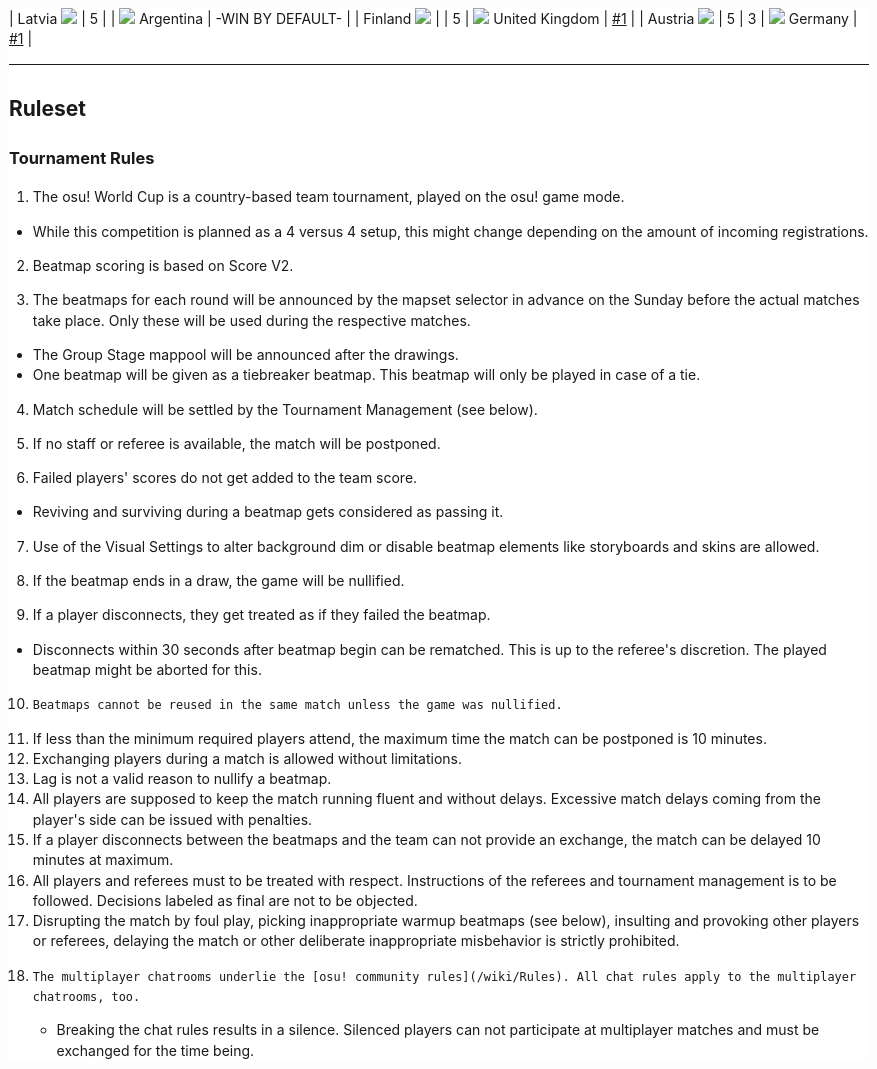 |      Latvia ![](/wiki/shared/flag/LV.gif) | 5 |   | ![](/wiki/shared/flag/AR.gif) Argentina          |                  -WIN BY DEFAULT-                   |
|     Finland ![](/wiki/shared/flag/FI.gif) |   | 5 | ![](/wiki/shared/flag/GB.gif) United Kingdom     | [#1](https://osu.ppy.sh/community/matches/37651999) |
|     Austria ![](/wiki/shared/flag/AT.gif) | 5 | 3 | ![](/wiki/shared/flag/DE.gif) Germany            | [#1](https://osu.ppy.sh/community/matches/37652008) |

* * *

## Ruleset

### Tournament Rules

1. The osu! World Cup is a country-based team tournament, played on the osu! game mode.
  
  - While this competition is planned as a 4 versus 4 setup, this might change depending on the amount of incoming registrations.

2. Beatmap scoring is based on Score V2.

3. The beatmaps for each round will be announced by the mapset selector in advance on the Sunday before the actual matches take place. Only these will be used during the respective matches.
  
  - The Group Stage mappool will be announced after the drawings.
  - One beatmap will be given as a tiebreaker beatmap. This beatmap will only be played in case of a tie.

4. Match schedule will be settled by the Tournament Management (see below).

5. If no staff or referee is available, the match will be postponed.
6. Failed players' scores do not get added to the team score.
  
  - Reviving and surviving during a beatmap gets considered as passing it.

7. Use of the Visual Settings to alter background dim or disable beatmap elements like storyboards and skins are allowed.

8. If the beatmap ends in a draw, the game will be nullified.
9. If a player disconnects, they get treated as if they failed the beatmap.
  
  - Disconnects within 30 seconds after beatmap begin can be rematched. This is up to the referee's discretion. The played beatmap might be aborted for this.
10.     Beatmaps cannot be reused in the same match unless the game was nullified.
      

11. If less than the minimum required players attend, the maximum time the match can be postponed is 10 minutes.
12. Exchanging players during a match is allowed without limitations.
13. Lag is not a valid reason to nullify a beatmap.
14. All players are supposed to keep the match running fluent and without delays. Excessive match delays coming from the player's side can be issued with penalties.
15. If a player disconnects between the beatmaps and the team can not provide an exchange, the match can be delayed 10 minutes at maximum.
16. All players and referees must to be treated with respect. Instructions of the referees and tournament management is to be followed. Decisions labeled as final are not to be objected.
17. Disrupting the match by foul play, picking inappropriate warmup beatmaps (see below), insulting and provoking other players or referees, delaying the match or other deliberate inappropriate misbehavior is strictly prohibited.
18.     The multiplayer chatrooms underlie the [osu! community rules](/wiki/Rules). All chat rules apply to the multiplayer chatrooms, too.
      - Breaking the chat rules results in a silence. Silenced players can not participate at multiplayer matches and must be exchanged for the time being.
      